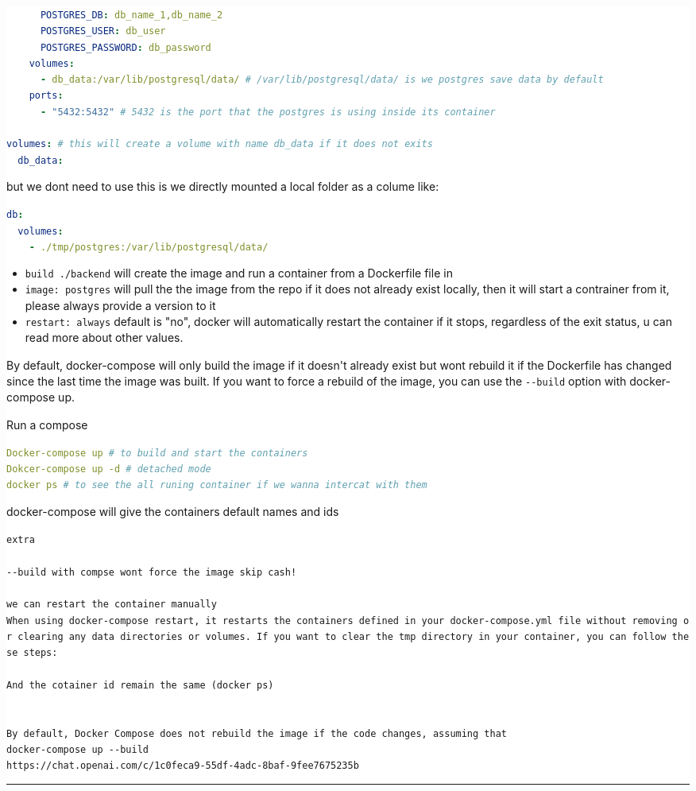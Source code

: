 ```yml
      POSTGRES_DB: db_name_1,db_name_2
      POSTGRES_USER: db_user
      POSTGRES_PASSWORD: db_password
    volumes:
      - db_data:/var/lib/postgresql/data/ # /var/lib/postgresql/data/ is we postgres save data by default
    ports:
      - "5432:5432" # 5432 is the port that the postgres is using inside its container

volumes: # this will create a volume with name db_data if it does not exits
  db_data:
```

but we dont need to use this is we directly mounted a local folder as a colume like:

```yml
db:
  volumes:
    - ./tmp/postgres:/var/lib/postgresql/data/
```

- `build ./backend` will create the image and run a container from a Dockerfile file in
- `image: postgres` will pull the the image from the repo if it does not already exist locally, then it will start a contrainer from it, please always provide a version to it
- `restart: always` default is "no", docker will automatically restart the container if it stops, regardless of the exit status, u can read more about other values.

By default, docker-compose will only build the image if it doesn't already exist but wont rebuild it if the Dockerfile has changed since the last time the image was built. If you want to force a rebuild of the image, you can use the `--build` option with docker-compose up.

Run a compose

```yml
Docker-compose up # to build and start the containers
Dokcer-compose up -d # detached mode
docker ps # to see the all runing container if we wanna intercat with them
```

docker-compose will give the containers default names and ids

```
extra

--build with compse wont force the image skip cash!

we can restart the container manually
When using docker-compose restart, it restarts the containers defined in your docker-compose.yml file without removing or clearing any data directories or volumes. If you want to clear the tmp directory in your container, you can follow these steps:

And the cotainer id remain the same (docker ps)


By default, Docker Compose does not rebuild the image if the code changes, assuming that
docker-compose up --build
https://chat.openai.com/c/1c0feca9-55df-4adc-8baf-9fee7675235b

```

---